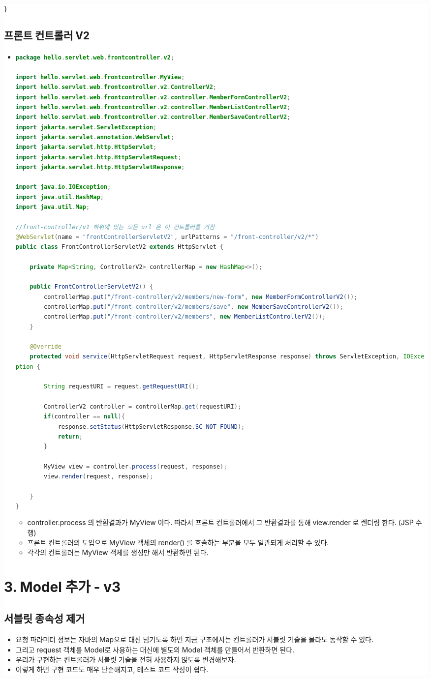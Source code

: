   ```
  }
  
  ```

## 프론트 컨트롤러 V2

- ```java
  package hello.servlet.web.frontcontroller.v2;
  
  import hello.servlet.web.frontcontroller.MyView;
  import hello.servlet.web.frontcontroller.v2.ControllerV2;
  import hello.servlet.web.frontcontroller.v2.controller.MemberFormControllerV2;
  import hello.servlet.web.frontcontroller.v2.controller.MemberListControllerV2;
  import hello.servlet.web.frontcontroller.v2.controller.MemberSaveControllerV2;
  import jakarta.servlet.ServletException;
  import jakarta.servlet.annotation.WebServlet;
  import jakarta.servlet.http.HttpServlet;
  import jakarta.servlet.http.HttpServletRequest;
  import jakarta.servlet.http.HttpServletResponse;
  
  import java.io.IOException;
  import java.util.HashMap;
  import java.util.Map;
  
  //front-controller/v1 하위에 있는 모든 url 은 이 컨트롤러를 거침
  @WebServlet(name = "frontControllerServletV2", urlPatterns = "/front-controller/v2/*")
  public class FrontControllerServletV2 extends HttpServlet {
  
      private Map<String, ControllerV2> controllerMap = new HashMap<>();
  
      public FrontControllerServletV2() {
          controllerMap.put("/front-controller/v2/members/new-form", new MemberFormControllerV2());
          controllerMap.put("/front-controller/v2/members/save", new MemberSaveControllerV2());
          controllerMap.put("/front-controller/v2/members", new MemberListControllerV2());
      }
  
      @Override
      protected void service(HttpServletRequest request, HttpServletResponse response) throws ServletException, IOException {
  
          String requestURI = request.getRequestURI();
  
          ControllerV2 controller = controllerMap.get(requestURI);
          if(controller == null){
              response.setStatus(HttpServletResponse.SC_NOT_FOUND);
              return;
          }
  
          MyView view = controller.process(request, response);
          view.render(request, response);
  
      }
  }
  ```

  - controller.process 의 반환결과가 MyView 이다. 따라서 프론트 컨트롤러에서 그 반환결과를 통해 view.render 로 렌더링 한다. (JSP 수행)
  - 프론트 컨트롤러의 도입으로 MyView 객체의 render() 를 호출하는 부분을 모두 일관되게 처리할 수 있다. 
  - 각각의 컨트롤러는 MyView 객체를 생성만 해서 반환하면 된다.

# 3. Model 추가 - v3

## 서블릿 종속성 제거

- 요청 파라미터 정보는 자바의 Map으로 대신 넘기도록 하면 지금 구조에서는 컨트롤러가 서블릿 기술을 몰라도 동작할 수 있다.
- 그리고 request 객체를 Model로 사용하는 대신에 별도의 Model 객체를 만들어서 반환하면 된다.
- 우리가 구현하는 컨트롤러가 서블릿 기술을 전혀 사용하지 않도록 변경해보자. 
- 이렇게 하면 구현 코드도 매우 단순해지고, 테스트 코드 작성이 쉽다.
  ```